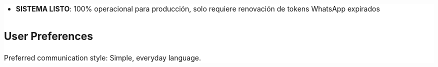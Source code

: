    - **SISTEMA LISTO**: 100% operacional para producción, solo requiere renovación de tokens WhatsApp expirados

## User Preferences

Preferred communication style: Simple, everyday language.